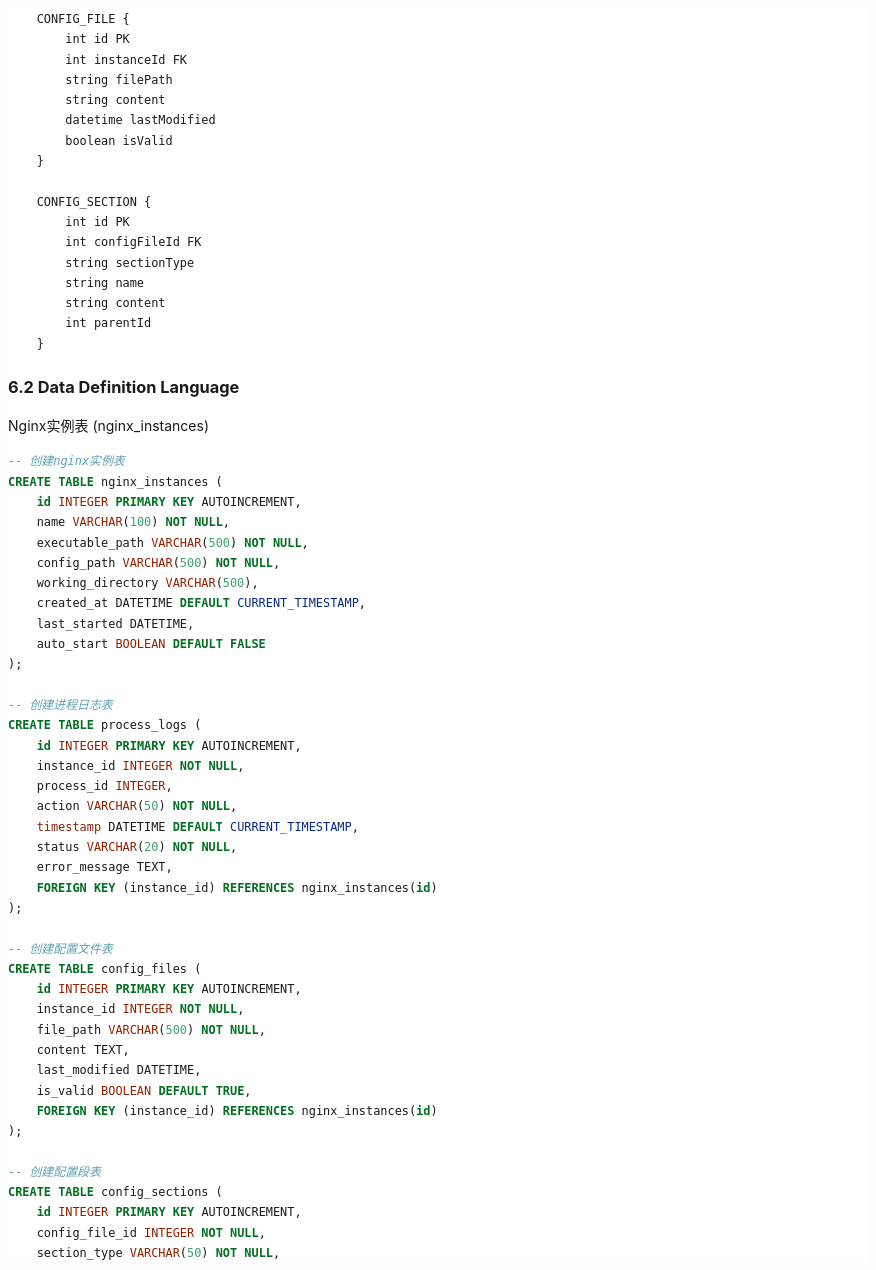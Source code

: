 ```mermaid
    CONFIG_FILE {
        int id PK
        int instanceId FK
        string filePath
        string content
        datetime lastModified
        boolean isValid
    }
    
    CONFIG_SECTION {
        int id PK
        int configFileId FK
        string sectionType
        string name
        string content
        int parentId
    }
```

### 6.2 Data Definition Language

Nginx实例表 (nginx\_instances)

```sql
-- 创建nginx实例表
CREATE TABLE nginx_instances (
    id INTEGER PRIMARY KEY AUTOINCREMENT,
    name VARCHAR(100) NOT NULL,
    executable_path VARCHAR(500) NOT NULL,
    config_path VARCHAR(500) NOT NULL,
    working_directory VARCHAR(500),
    created_at DATETIME DEFAULT CURRENT_TIMESTAMP,
    last_started DATETIME,
    auto_start BOOLEAN DEFAULT FALSE
);

-- 创建进程日志表
CREATE TABLE process_logs (
    id INTEGER PRIMARY KEY AUTOINCREMENT,
    instance_id INTEGER NOT NULL,
    process_id INTEGER,
    action VARCHAR(50) NOT NULL,
    timestamp DATETIME DEFAULT CURRENT_TIMESTAMP,
    status VARCHAR(20) NOT NULL,
    error_message TEXT,
    FOREIGN KEY (instance_id) REFERENCES nginx_instances(id)
);

-- 创建配置文件表
CREATE TABLE config_files (
    id INTEGER PRIMARY KEY AUTOINCREMENT,
    instance_id INTEGER NOT NULL,
    file_path VARCHAR(500) NOT NULL,
    content TEXT,
    last_modified DATETIME,
    is_valid BOOLEAN DEFAULT TRUE,
    FOREIGN KEY (instance_id) REFERENCES nginx_instances(id)
);

-- 创建配置段表
CREATE TABLE config_sections (
    id INTEGER PRIMARY KEY AUTOINCREMENT,
    config_file_id INTEGER NOT NULL,
    section_type VARCHAR(50) NOT NULL,
```